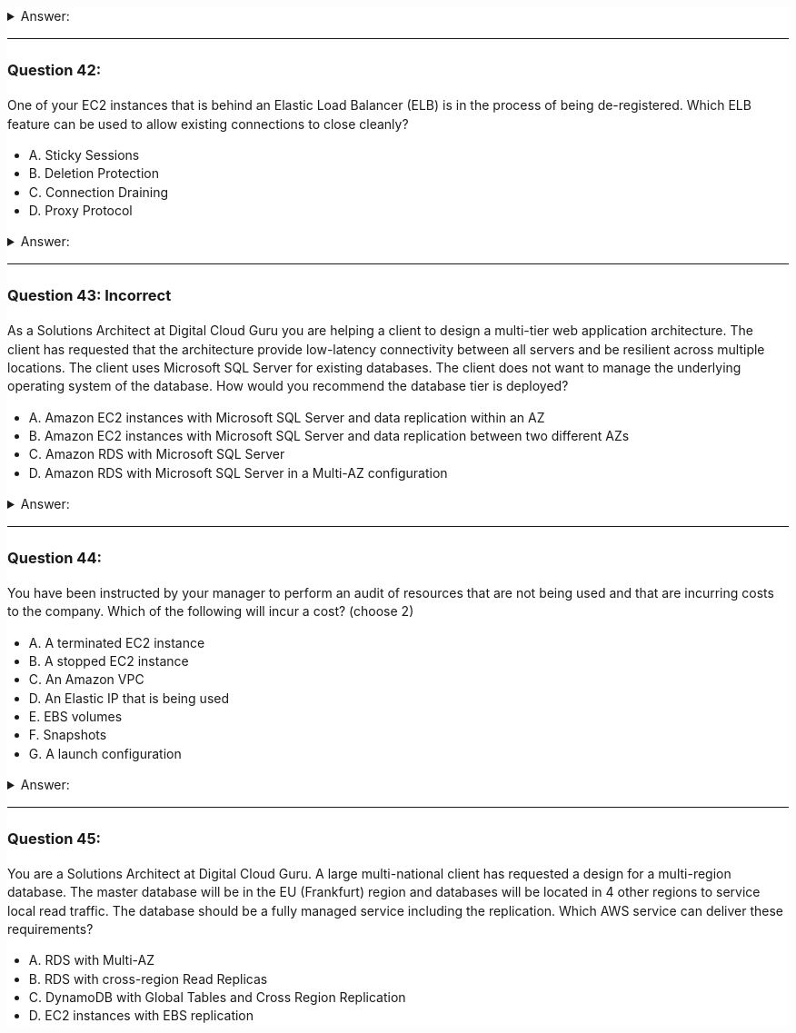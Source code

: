 <details><summary>Answer:</summary></details><hr>

### Question 42: 

One of your EC2 instances that is behind an Elastic Load Balancer (ELB) is in the process of being de-registered. Which ELB feature can be used to allow existing connections to close cleanly?

- A. Sticky Sessions
- B. Deletion Protection
- C. Connection Draining 
- D. Proxy Protocol

<details><summary>Answer:</summary></details><hr>

### Question 43: Incorrect

As a Solutions Architect at Digital Cloud Guru you are helping a client to design a multi-tier web application architecture. The client has requested that the architecture provide low-latency connectivity between all servers and be resilient across multiple locations. The client uses Microsoft SQL Server for existing databases. The client does not want to manage the underlying operating system of the database. How would you recommend the database tier is deployed?

- A. Amazon EC2 instances with Microsoft SQL Server and data replication within an AZ
- B. Amazon EC2 instances with Microsoft SQL Server and data replication between two different AZs
- C. Amazon RDS with Microsoft SQL Server 
- D. Amazon RDS with Microsoft SQL Server in a Multi-AZ configuration 

<details><summary>Answer:</summary></details><hr>

### Question 44: 

You have been instructed by your manager to perform an audit of resources that are not being used and that are incurring costs to the company. Which of the following will incur a cost? (choose 2)

- A. A terminated EC2 instance
- B. A stopped EC2 instance
- C. An Amazon VPC
- D. An Elastic IP that is being used
- E. EBS volumes 
- F. Snapshots 
- G. A launch configuration

<details><summary>Answer:</summary></details><hr>

### Question 45: 

You are a Solutions Architect at Digital Cloud Guru. A large multi-national client has requested a design for a multi-region database. The master database will be in the EU (Frankfurt) region and databases will be located in 4 other regions to service local read traffic. The database should be a fully managed service including the replication. Which AWS service can deliver these requirements?

- A. RDS with Multi-AZ
- B. RDS with cross-region Read Replicas 
- C. DynamoDB with Global Tables and Cross Region Replication
- D. EC2 instances with EBS replication
